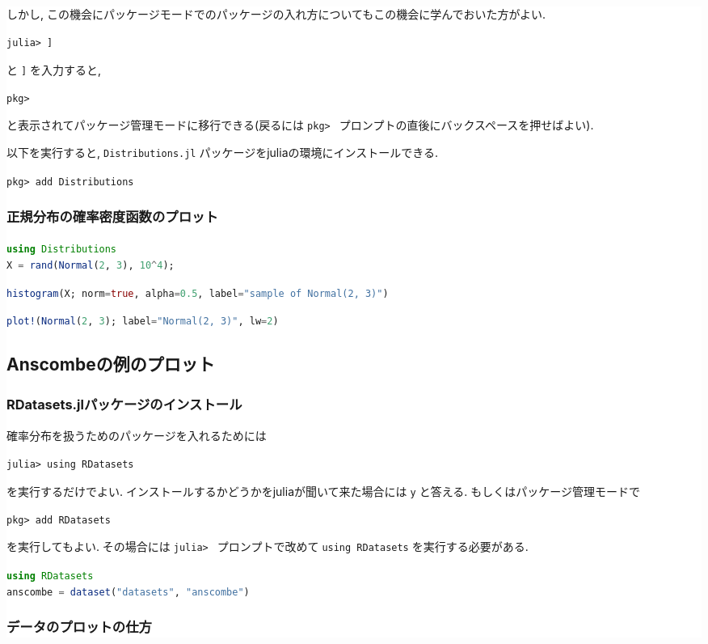 しかし, この機会にパッケージモードでのパッケージの入れ方についてもこの機会に学んでおいた方がよい.

```
julia> ]
```

と `]` を入力すると,

```
pkg> 
```

と表示されてパッケージ管理モードに移行できる(戻るには `pkg> ` プロンプトの直後にバックスペースを押せばよい).

以下を実行すると, `Distributions.jl` パッケージをjuliaの環境にインストールできる.

```
pkg> add Distributions
```


### 正規分布の確率密度函数のプロット

```julia
using Distributions
X = rand(Normal(2, 3), 10^4);
```

```julia
histogram(X; norm=true, alpha=0.5, label="sample of Normal(2, 3)")
```

```julia
plot!(Normal(2, 3); label="Normal(2, 3)", lw=2)
```

## Anscombeの例のプロット


### RDatasets.jlパッケージのインストール

確率分布を扱うためのパッケージを入れるためには

```
julia> using RDatasets
```

を実行するだけでよい. インストールするかどうかをjuliaが聞いて来た場合には `y` と答える. もしくはパッケージ管理モードで

```
pkg> add RDatasets
```

を実行してもよい.  その場合には `julia> ` プロンプトで改めて `using RDatasets` を実行する必要がある.

```julia
using RDatasets
anscombe = dataset("datasets", "anscombe")
```

### データのプロットの仕方
